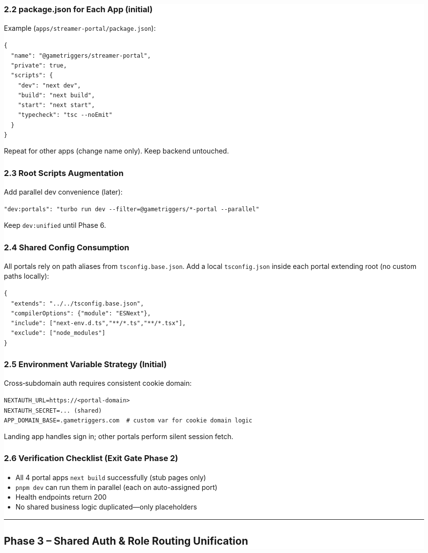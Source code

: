 ### 2.2 package.json for Each App (initial)
Example (`apps/streamer-portal/package.json`):
```
{
  "name": "@gametriggers/streamer-portal",
  "private": true,
  "scripts": {
    "dev": "next dev",
    "build": "next build",
    "start": "next start",
    "typecheck": "tsc --noEmit"
  }
}
```
Repeat for other apps (change name only). Keep backend untouched.

### 2.3 Root Scripts Augmentation
Add parallel dev convenience (later):
```
"dev:portals": "turbo run dev --filter=@gametriggers/*-portal --parallel"
```
Keep `dev:unified` until Phase 6.

### 2.4 Shared Config Consumption
All portals rely on path aliases from `tsconfig.base.json`. Add a local `tsconfig.json` inside each portal extending root (no custom paths locally):
```
{
  "extends": "../../tsconfig.base.json",
  "compilerOptions": {"module": "ESNext"},
  "include": ["next-env.d.ts","**/*.ts","**/*.tsx"],
  "exclude": ["node_modules"]
}
```

### 2.5 Environment Variable Strategy (Initial)
Cross‑subdomain auth requires consistent cookie domain:
```
NEXTAUTH_URL=https://<portal-domain>
NEXTAUTH_SECRET=... (shared)
APP_DOMAIN_BASE=.gametriggers.com  # custom var for cookie domain logic
```
Landing app handles sign in; other portals perform silent session fetch.

### 2.6 Verification Checklist (Exit Gate Phase 2)
- All 4 portal apps `next build` successfully (stub pages only)
- `pnpm dev` can run them in parallel (each on auto-assigned port)
- Health endpoints return 200
- No shared business logic duplicated—only placeholders

--------------------------------------------------------------------------------
## Phase 3 – Shared Auth & Role Routing Unification
